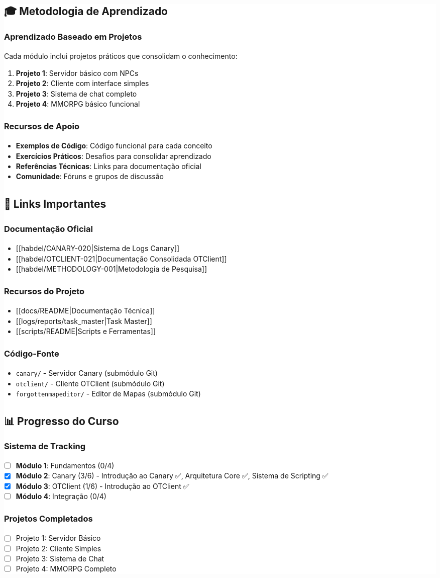 ## 🎓 **Metodologia de Aprendizado**

### **Aprendizado Baseado em Projetos**
Cada módulo inclui projetos práticos que consolidam o conhecimento:

1. **Projeto 1**: Servidor básico com NPCs
2. **Projeto 2**: Cliente com interface simples
3. **Projeto 3**: Sistema de chat completo
4. **Projeto 4**: MMORPG básico funcional

### **Recursos de Apoio**
- **Exemplos de Código**: Código funcional para cada conceito
- **Exercícios Práticos**: Desafios para consolidar aprendizado
- **Referências Técnicas**: Links para documentação oficial
- **Comunidade**: Fóruns e grupos de discussão

## 🔗 **Links Importantes**

### **Documentação Oficial**
- [[habdel/CANARY-020|Sistema de Logs Canary]]
- [[habdel/OTCLIENT-021|Documentação Consolidada OTClient]]
- [[habdel/METHODOLOGY-001|Metodologia de Pesquisa]]

### **Recursos do Projeto**
- [[docs/README|Documentação Técnica]]
- [[logs/reports/task_master|Task Master]]
- [[scripts/README|Scripts e Ferramentas]]

### **Código-Fonte**
- `canary/` - Servidor Canary (submódulo Git)
- `otclient/` - Cliente OTClient (submódulo Git)
- `forgottenmapeditor/` - Editor de Mapas (submódulo Git)

## 📊 **Progresso do Curso**

### **Sistema de Tracking**
- [ ] **Módulo 1**: Fundamentos (0/4)
- [x] **Módulo 2**: Canary (3/6) - Introdução ao Canary ✅, Arquitetura Core ✅, Sistema de Scripting ✅
- [x] **Módulo 3**: OTClient (1/6) - Introdução ao OTClient ✅
- [ ] **Módulo 4**: Integração (0/4)

### **Projetos Completados**
- [ ] Projeto 1: Servidor Básico
- [ ] Projeto 2: Cliente Simples
- [ ] Projeto 3: Sistema de Chat
- [ ] Projeto 4: MMORPG Completo
